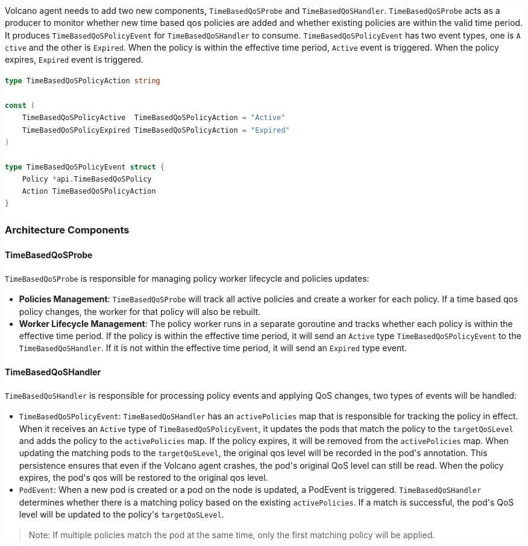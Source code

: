 Volcano agent needs to add two new components, `TimeBasedQoSProbe` and `TimeBasedQoSHandler`. `TimeBasedQoSProbe` acts as a producer to monitor whether new time based qos policies are added 
and whether existing policies are within the valid time period. It produces `TimeBasedQoSPolicyEvent` for `TimeBasedQoSHandler` to consume. 
`TimeBasedQoSPolicyEvent` has two event types, one is `Active` and the other is `Expired`. When the policy is within the effective time period, `Active` event is triggered. 
When the policy expires, `Expired` event is triggered.

```go
type TimeBasedQoSPolicyAction string

const (
    TimeBasedQoSPolicyActive  TimeBasedQoSPolicyAction = "Active"
    TimeBasedQoSPolicyExpired TimeBasedQoSPolicyAction = "Expired"
)

type TimeBasedQoSPolicyEvent struct {
    Policy *api.TimeBasedQoSPolicy
    Action TimeBasedQoSPolicyAction
}
```

### Architecture Components

#### TimeBasedQoSProbe

`TimeBasedQoSProbe` is responsible for managing policy worker lifecycle and policies updates:

- **Policies Management**: `TimeBasedQoSProbe` will track all active policies and create a worker for each policy. 
If a time based qos policy changes, the worker for that policy will also be rebuilt. 
- **Worker Lifecycle Management**: The policy worker runs in a separate goroutine and tracks whether each policy is within the effective time period. 
If the policy is within the effective time period, it will send an `Active` type `TimeBasedQoSPolicyEvent` to the `TimeBasedQoSHandler`. 
If it is not within the effective time period, it will send an `Expired` type event.

#### TimeBasedQoSHandler

`TimeBasedQoSHandler` is responsible for processing policy events and applying QoS changes, two types of events will be handled:

- `TimeBasedQoSPolicyEvent`: `TimeBasedQoSHandler` has an `activePolicies` map that is responsible for tracking the policy in effect. 
When it receives an `Active` type of `TimeBasedQoSPolicyEvent`, it updates the pods that match the policy to the `targetQoSLevel` and adds the policy to the `activePolicies` map. 
If the policy expires, it will be removed from the `activePolicies` map. When updating the matching pods to the `targetQoSLevel`, 
the original qos level will be recorded in the pod's annotation. This persistence ensures that even if the Volcano agent crashes, the pod's original QoS level can still be read. 
When the policy expires, the pod's qos will be restored to the original qos level.
- `PodEvent`: When a new pod is created or a pod on the node is updated, a PodEvent is triggered. 
`TimeBasedQoSHandler` determines whether there is a matching policy based on the existing `activePolicies`. 
If a match is successful, the pod's QoS level will be updated to the policy's `targetQoSLevel`. 
> Note: If multiple policies match the pod at the same time, only the first matching policy will be applied.
